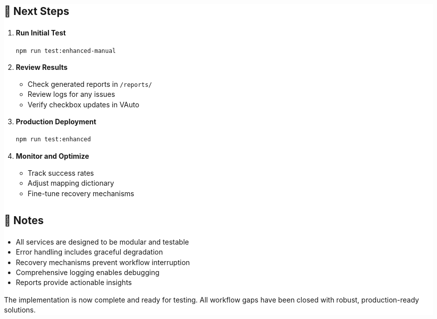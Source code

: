 ## 🚀 Next Steps

1. **Run Initial Test**
   ```bash
   npm run test:enhanced-manual
   ```

2. **Review Results**
   - Check generated reports in `/reports/`
   - Review logs for any issues
   - Verify checkbox updates in VAuto

3. **Production Deployment**
   ```bash
   npm run test:enhanced
   ```

4. **Monitor and Optimize**
   - Track success rates
   - Adjust mapping dictionary
   - Fine-tune recovery mechanisms

## 📝 Notes

- All services are designed to be modular and testable
- Error handling includes graceful degradation
- Recovery mechanisms prevent workflow interruption
- Comprehensive logging enables debugging
- Reports provide actionable insights

The implementation is now complete and ready for testing. All workflow gaps have been closed with robust, production-ready solutions.